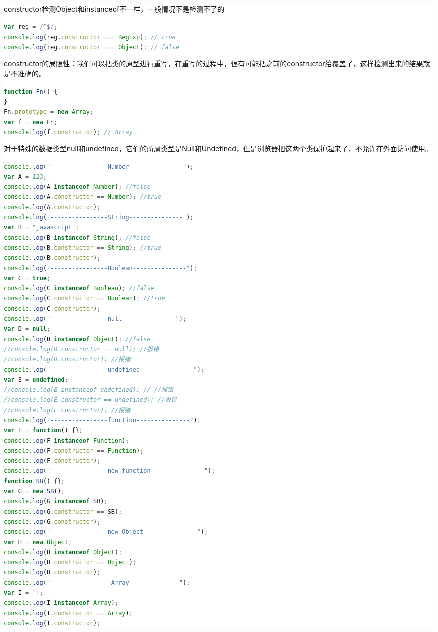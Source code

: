 constructor检测Object和instanceof不一样，一般情况下是检测不了的

```js
var reg = /^$/;
console.log(reg.constructor === RegExp); // true
console.log(reg.constructor === Object); // false
```

constructor的局限性：我们可以把类的原型进行重写，在重写的过程中，很有可能把之前的constructor给覆盖了，这样检测出来的结果就是不准确的。

```js
function Fn() {
}
Fn.prototype = new Array;
var f = new Fn;
console.log(f.constructor); // Array
```

对于特殊的数据类型null和undefined，它们的所属类型是Null和Undefined，但是浏览器把这两个类保护起来了，不允许在外面访问使用。

```js
console.log("----------------Number---------------");
var A = 123;
console.log(A instanceof Number); //false
console.log(A.constructor == Number); //true
console.log(A.constructor);
console.log("----------------String---------------");
var B = "javascript";
console.log(B instanceof String); //false
console.log(B.constructor == String); //true
console.log(B.constructor);
console.log("----------------Boolean---------------");
var C = true;
console.log(C instanceof Boolean); //false
console.log(C.constructor == Boolean); //true
console.log(C.constructor);
console.log("----------------null---------------");
var D = null;
console.log(D instanceof Object); //false
//console.log(D.constructor == null); //报错
//console.log(D.constructor); //报错
console.log("----------------undefined---------------");
var E = undefined;
//console.log(E instanceof undefined); // //报错
//console.log(E.constructor == undefined); //报错
//console.log(E.constructor); //报错
console.log("----------------function---------------");
var F = function() {};
console.log(F instanceof Function);
console.log(F.constructor == Function);
console.log(F.constructor);
console.log("----------------new function---------------");
function SB() {};
var G = new SB();
console.log(G instanceof SB);
console.log(G.constructor == SB);
console.log(G.constructor);
console.log("----------------new Object---------------");
var H = new Object;
console.log(H instanceof Object);
console.log(H.constructor == Object);
console.log(H.constructor);
console.log("-----------------Array--------------");
var I = [];
console.log(I instanceof Array);
console.log(I.constructor == Array);
console.log(I.constructor);
```
